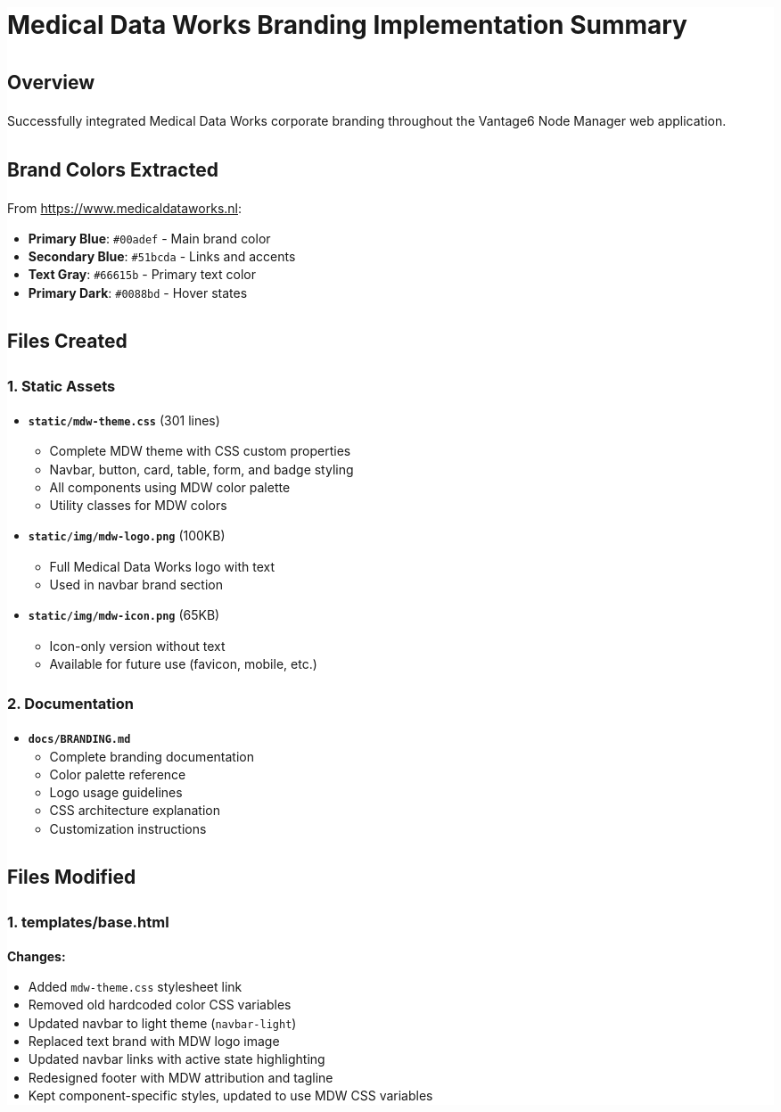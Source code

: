 # Medical Data Works Branding Implementation Summary

## Overview
Successfully integrated Medical Data Works corporate branding throughout the Vantage6 Node Manager web application.

## Brand Colors Extracted

From https://www.medicaldataworks.nl:
- **Primary Blue**: `#00adef` - Main brand color
- **Secondary Blue**: `#51bcda` - Links and accents  
- **Text Gray**: `#66615b` - Primary text color
- **Primary Dark**: `#0088bd` - Hover states

## Files Created

### 1. Static Assets
- **`static/mdw-theme.css`** (301 lines)
  - Complete MDW theme with CSS custom properties
  - Navbar, button, card, table, form, and badge styling
  - All components using MDW color palette
  - Utility classes for MDW colors

- **`static/img/mdw-logo.png`** (100KB)
  - Full Medical Data Works logo with text
  - Used in navbar brand section

- **`static/img/mdw-icon.png`** (65KB)
  - Icon-only version without text
  - Available for future use (favicon, mobile, etc.)

### 2. Documentation
- **`docs/BRANDING.md`**
  - Complete branding documentation
  - Color palette reference
  - Logo usage guidelines
  - CSS architecture explanation
  - Customization instructions

## Files Modified

### 1. templates/base.html
**Changes:**
- Added `mdw-theme.css` stylesheet link
- Removed old hardcoded color CSS variables
- Updated navbar to light theme (`navbar-light`)
- Replaced text brand with MDW logo image
- Updated navbar links with active state highlighting
- Redesigned footer with MDW attribution and tagline
- Kept component-specific styles, updated to use MDW CSS variables
